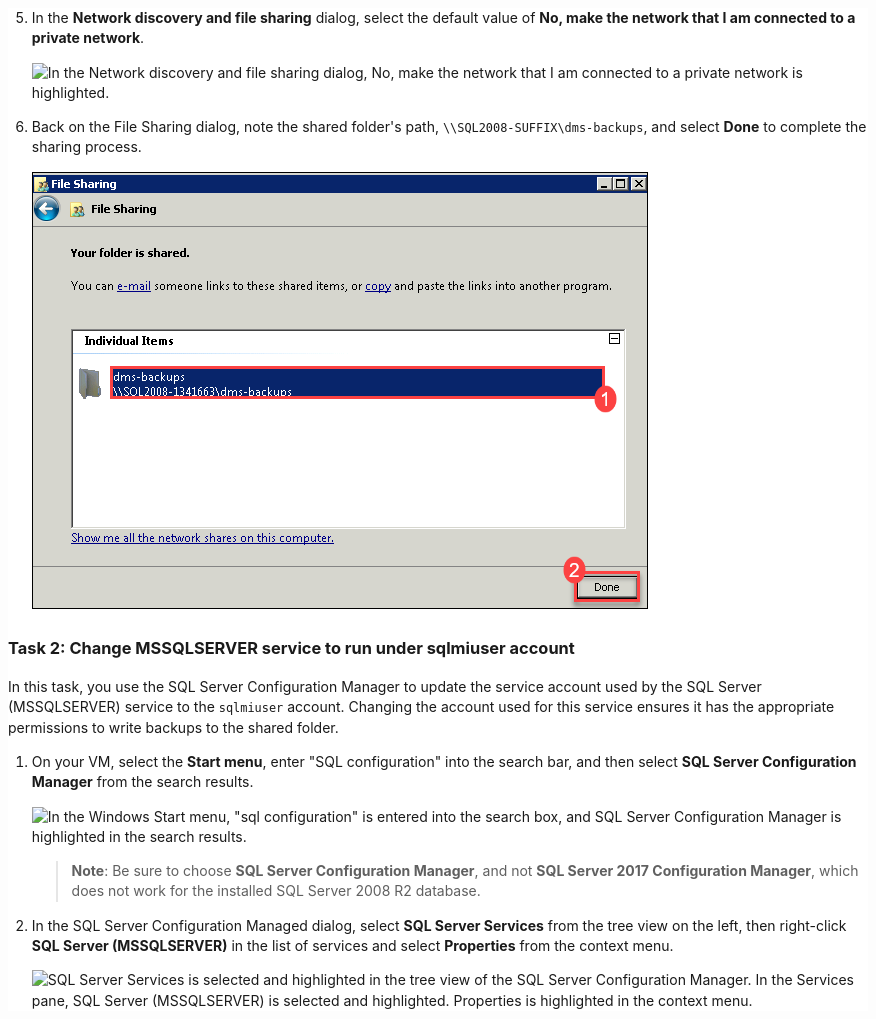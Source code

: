 5. In the **Network discovery and file sharing** dialog, select the default value of **No, make the network that I am connected to a private network**.

   ![In the Network discovery and file sharing dialog, No, make the network that I am connected to a private network is highlighted.](media/network-discovery-and-file-sharing.png "Network discovery and file sharing")

6. Back on the File Sharing dialog, note the shared folder's path, ```\\SQL2008-SUFFIX\dms-backups```, and select **Done** to complete the sharing process.

   ![The Done button is highlighted on the File Sharing dialog.](media/dms-backup.png "File Sharing")

### Task 2: Change MSSQLSERVER service to run under sqlmiuser account

In this task, you use the SQL Server Configuration Manager to update the service account used by the SQL Server (MSSQLSERVER) service to the `sqlmiuser` account. Changing the account used for this service ensures it has the appropriate permissions to write backups to the shared folder.

1. On your **<inject key="SQLVM Name" enableCopy="false"/>** VM, select the **Start menu**, enter "SQL configuration" into the search bar, and then select **SQL Server Configuration Manager** from the search results.

   ![In the Windows Start menu, "sql configuration" is entered into the search box, and SQL Server Configuration Manager is highlighted in the search results.](media/windows-start-sql-configuration-manager.png "Windows search")

   > **Note**: Be sure to choose **SQL Server Configuration Manager**, and not **SQL Server 2017 Configuration Manager**, which does not work for the installed SQL Server 2008 R2 database.

2. In the SQL Server Configuration Managed dialog, select **SQL Server Services** from the tree view on the left, then right-click **SQL Server (MSSQLSERVER)** in the list of services and select **Properties** from the context menu.

   ![SQL Server Services is selected and highlighted in the tree view of the SQL Server Configuration Manager. In the Services pane, SQL Server (MSSQLSERVER) is selected and highlighted. Properties is highlighted in the context menu.](media/sql-server-configuration-manager-services.png "SQL Server Configuration Manager")
